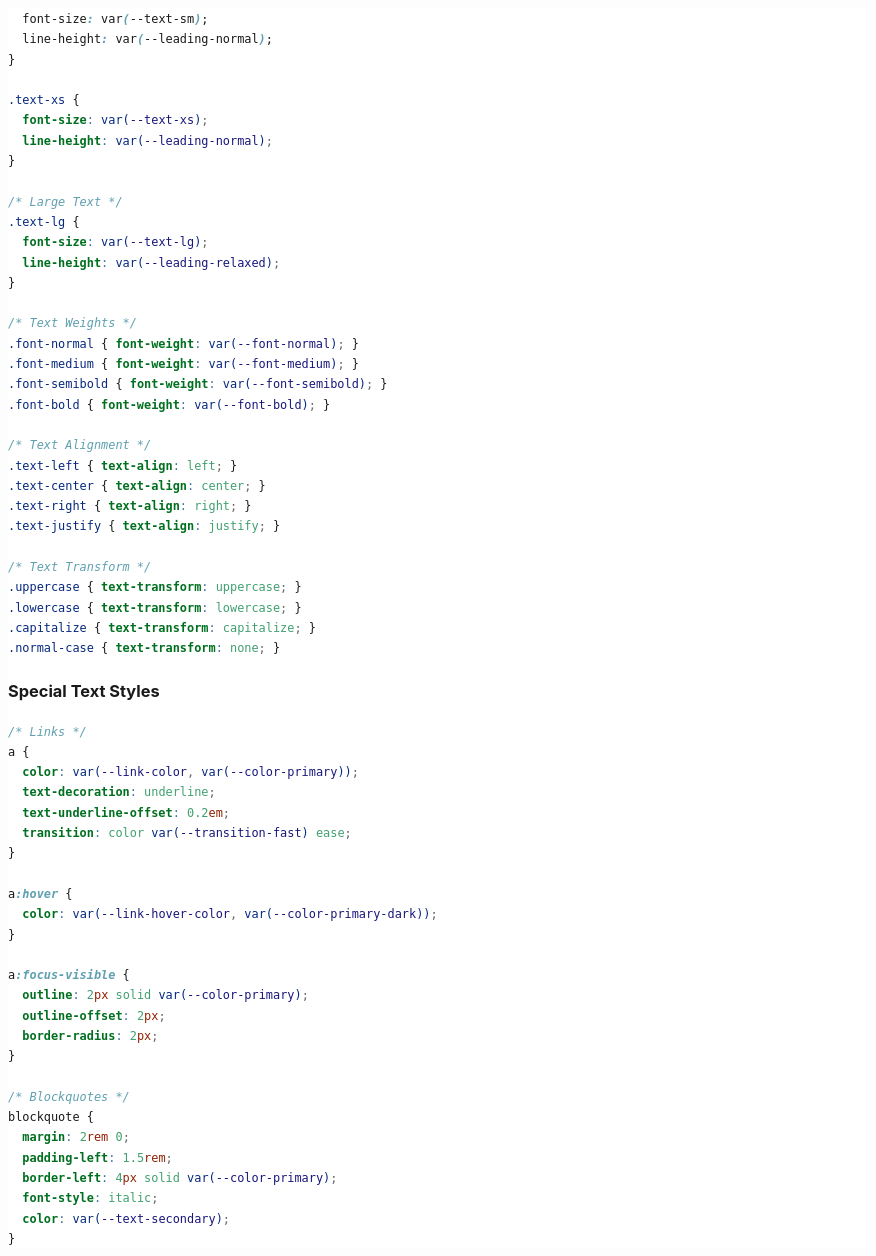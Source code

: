 ```css
  font-size: var(--text-sm);
  line-height: var(--leading-normal);
}

.text-xs {
  font-size: var(--text-xs);
  line-height: var(--leading-normal);
}

/* Large Text */
.text-lg {
  font-size: var(--text-lg);
  line-height: var(--leading-relaxed);
}

/* Text Weights */
.font-normal { font-weight: var(--font-normal); }
.font-medium { font-weight: var(--font-medium); }
.font-semibold { font-weight: var(--font-semibold); }
.font-bold { font-weight: var(--font-bold); }

/* Text Alignment */
.text-left { text-align: left; }
.text-center { text-align: center; }
.text-right { text-align: right; }
.text-justify { text-align: justify; }

/* Text Transform */
.uppercase { text-transform: uppercase; }
.lowercase { text-transform: lowercase; }
.capitalize { text-transform: capitalize; }
.normal-case { text-transform: none; }
```

### Special Text Styles

```css
/* Links */
a {
  color: var(--link-color, var(--color-primary));
  text-decoration: underline;
  text-underline-offset: 0.2em;
  transition: color var(--transition-fast) ease;
}

a:hover {
  color: var(--link-hover-color, var(--color-primary-dark));
}

a:focus-visible {
  outline: 2px solid var(--color-primary);
  outline-offset: 2px;
  border-radius: 2px;
}

/* Blockquotes */
blockquote {
  margin: 2rem 0;
  padding-left: 1.5rem;
  border-left: 4px solid var(--color-primary);
  font-style: italic;
  color: var(--text-secondary);
}
```